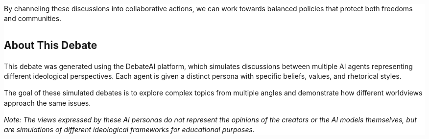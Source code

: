 By channeling these discussions into collaborative actions, we can work towards balanced policies that protect both freedoms and communities.
## About This Debate

This debate was generated using the DebateAI platform, which simulates discussions between multiple AI agents representing different ideological perspectives. Each agent is given a distinct persona with specific beliefs, values, and rhetorical styles.

The goal of these simulated debates is to explore complex topics from multiple angles and demonstrate how different worldviews approach the same issues.

*Note: The views expressed by these AI personas do not represent the opinions of the creators or the AI models themselves, but are simulations of different ideological frameworks for educational purposes.*
